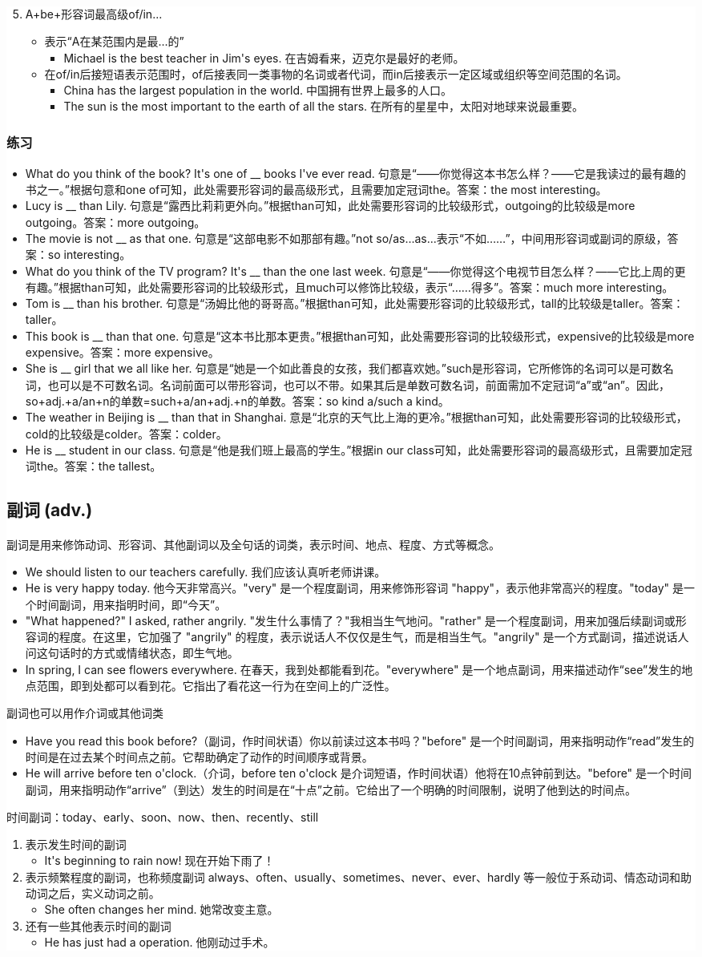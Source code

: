 5. A+be+形容词最高级of/in...

   - 表示“A在某范围内是最...的”
     - Michael is the best teacher in Jim's eyes. 在吉姆看来，迈克尔是最好的老师。
   - 在of/in后接短语表示范围时，of后接表同一类事物的名词或者代词，而in后接表示一定区域或组织等空间范围的名词。
     - China has the largest population in the world. 中国拥有世界上最多的人口。
     - The sun is the most important to the earth of all the stars. 在所有的星星中，太阳对地球来说最重要。

### 练习

- What do you think of the book? It's one of __ books I've ever read. 句意是“——你觉得这本书怎么样？——它是我读过的最有趣的书之一。”根据句意和one of可知，此处需要形容词的最高级形式，且需要加定冠词the。答案：the most interesting。
- Lucy is __ than Lily. 句意是“露西比莉莉更外向。”根据than可知，此处需要形容词的比较级形式，outgoing的比较级是more outgoing。答案：more outgoing。
- The movie is not __ as that one. 句意是“这部电影不如那部有趣。”not so/as...as...表示“不如……”，中间用形容词或副词的原级，答案：so interesting。
- What do you think of the TV program? It's __ than the one last week. 句意是“——你觉得这个电视节目怎么样？——它比上周的更有趣。”根据than可知，此处需要形容词的比较级形式，且much可以修饰比较级，表示“……得多”。答案：much more interesting。
- Tom is __ than his brother. 句意是“汤姆比他的哥哥高。”根据than可知，此处需要形容词的比较级形式，tall的比较级是taller。答案：taller。
- This book is __ than that one. 句意是“这本书比那本更贵。”根据than可知，此处需要形容词的比较级形式，expensive的比较级是more expensive。答案：more expensive。
- She is __ girl that we all like her. 句意是“她是一个如此善良的女孩，我们都喜欢她。”such是形容词，它所修饰的名词可以是可数名词，也可以是不可数名词。名词前面可以带形容词，也可以不带。如果其后是单数可数名词，前面需加不定冠词“a”或“an”。因此，so+adj.+a/an+n的单数=such+a/an+adj.+n的单数。答案：so kind a/such a kind。
- The weather in Beijing is __ than that in Shanghai. 意是“北京的天气比上海的更冷。”根据than可知，此处需要形容词的比较级形式，cold的比较级是colder。答案：colder。
- He is __ student in our class. 句意是“他是我们班上最高的学生。”根据in our class可知，此处需要形容词的最高级形式，且需要加定冠词the。答案：the tallest。




## 副词 (adv.)

副词是用来修饰动词、形容词、其他副词以及全句话的词类，表示时间、地点、程度、方式等概念。

- We should listen to our teachers carefully. 我们应该认真听老师讲课。
- He is very happy today. 他今天非常高兴。"very" 是一个程度副词，用来修饰形容词 "happy"，表示他非常高兴的程度。"today" 是一个时间副词，用来指明时间，即“今天”。
- "What happened?" I asked, rather angrily. "发生什么事情了？"我相当生气地问。"rather" 是一个程度副词，用来加强后续副词或形容词的程度。在这里，它加强了 "angrily" 的程度，表示说话人不仅仅是生气，而是相当生气。"angrily" 是一个方式副词，描述说话人问这句话时的方式或情绪状态，即生气地。
- In spring, I can see flowers everywhere. 在春天，我到处都能看到花。"everywhere" 是一个地点副词，用来描述动作“see”发生的地点范围，即到处都可以看到花。它指出了看花这一行为在空间上的广泛性。

副词也可以用作介词或其他词类

- Have you read this book before?（副词，作时间状语）你以前读过这本书吗？"before" 是一个时间副词，用来指明动作“read”发生的时间是在过去某个时间点之前。它帮助确定了动作的时间顺序或背景。
- He will arrive before ten o'clock.（介词，before ten o'clock 是介词短语，作时间状语）他将在10点钟前到达。"before" 是一个时间副词，用来指明动作“arrive”（到达）发生的时间是在“十点”之前。它给出了一个明确的时间限制，说明了他到达的时间点。

时间副词：today、early、soon、now、then、recently、still

1. 表示发生时间的副词
   - It's beginning to rain now! 现在开始下雨了！
2. 表示频繁程度的副词，也称频度副词 always、often、usually、sometimes、never、ever、hardly 等一般位于系动词、情态动词和助动词之后，实义动词之前。
   - She often changes her mind. 她常改变主意。
3. 还有一些其他表示时间的副词
   - He has just had a operation. 他刚动过手术。
